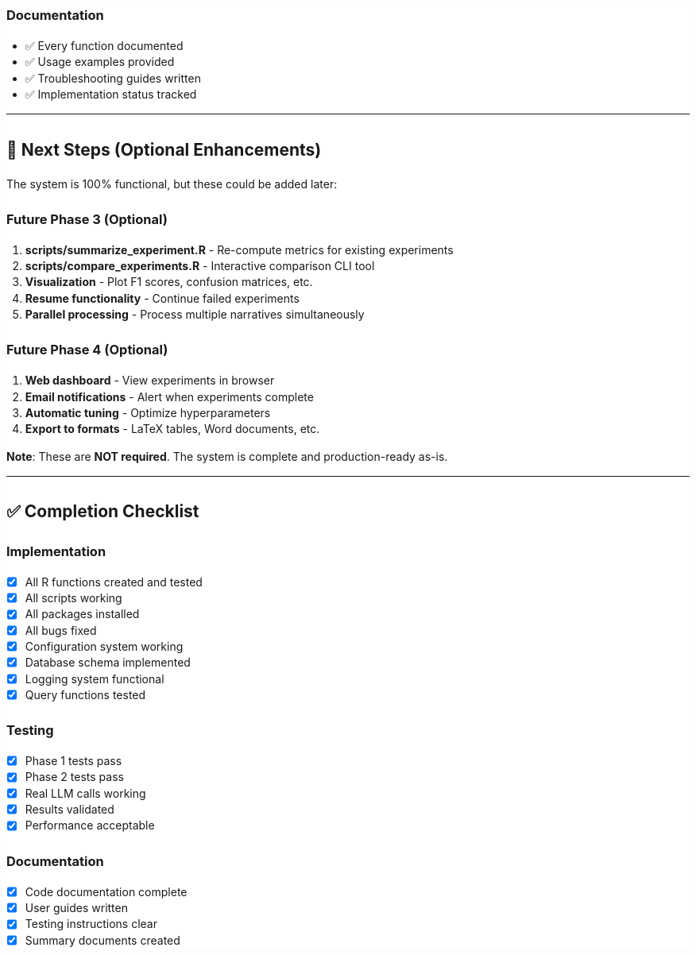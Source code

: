 ### Documentation
- ✅ Every function documented
- ✅ Usage examples provided
- ✅ Troubleshooting guides written
- ✅ Implementation status tracked

---

## 📝 Next Steps (Optional Enhancements)

The system is 100% functional, but these could be added later:

### Future Phase 3 (Optional)
1. **scripts/summarize_experiment.R** - Re-compute metrics for existing experiments
2. **scripts/compare_experiments.R** - Interactive comparison CLI tool
3. **Visualization** - Plot F1 scores, confusion matrices, etc.
4. **Resume functionality** - Continue failed experiments
5. **Parallel processing** - Process multiple narratives simultaneously

### Future Phase 4 (Optional)
1. **Web dashboard** - View experiments in browser
2. **Email notifications** - Alert when experiments complete
3. **Automatic tuning** - Optimize hyperparameters
4. **Export to formats** - LaTeX tables, Word documents, etc.

**Note**: These are **NOT required**. The system is complete and production-ready as-is.

---

## ✅ Completion Checklist

### Implementation
- [x] All R functions created and tested
- [x] All scripts working
- [x] All packages installed
- [x] All bugs fixed
- [x] Configuration system working
- [x] Database schema implemented
- [x] Logging system functional
- [x] Query functions tested

### Testing
- [x] Phase 1 tests pass
- [x] Phase 2 tests pass
- [x] Real LLM calls working
- [x] Results validated
- [x] Performance acceptable

### Documentation
- [x] Code documentation complete
- [x] User guides written
- [x] Testing instructions clear
- [x] Summary documents created
